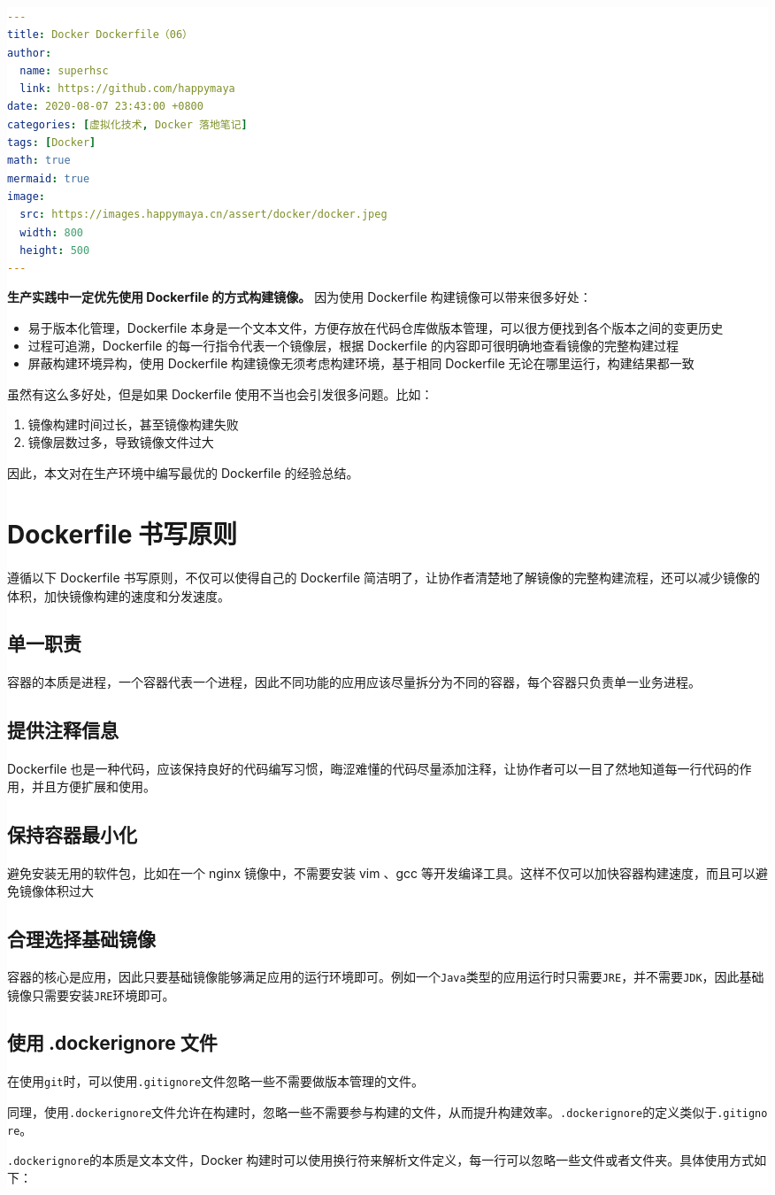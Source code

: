 ```yaml
---
title: Docker Dockerfile（06）
author:
  name: superhsc
  link: https://github.com/happymaya
date: 2020-08-07 23:43:00 +0800
categories: [虚拟化技术, Docker 落地笔记]
tags: [Docker]
math: true
mermaid: true
image:
  src: https://images.happymaya.cn/assert/docker/docker.jpeg
  width: 800
  height: 500
---
```

**生产实践中一定优先使用 Dockerfile 的方式构建镜像。** 因为使用 Dockerfile 构建镜像可以带来很多好处：

- 易于版本化管理，Dockerfile 本身是一个文本文件，方便存放在代码仓库做版本管理，可以很方便找到各个版本之间的变更历史
- 过程可追溯，Dockerfile 的每一行指令代表一个镜像层，根据 Dockerfile 的内容即可很明确地查看镜像的完整构建过程
- 屏蔽构建环境异构，使用 Dockerfile 构建镜像无须考虑构建环境，基于相同 Dockerfile 无论在哪里运行，构建结果都一致

虽然有这么多好处，但是如果 Dockerfile 使用不当也会引发很多问题。比如：

1. 镜像构建时间过长，甚至镜像构建失败
2. 镜像层数过多，导致镜像文件过大

因此，本文对在生产环境中编写最优的 Dockerfile 的经验总结。

# Dockerfile 书写原则
遵循以下 Dockerfile 书写原则，不仅可以使得自己的 Dockerfile 简洁明了，让协作者清楚地了解镜像的完整构建流程，还可以减少镜像的体积，加快镜像构建的速度和分发速度。

## 单一职责
容器的本质是进程，一个容器代表一个进程，因此不同功能的应用应该尽量拆分为不同的容器，每个容器只负责单一业务进程。
## 提供注释信息
Dockerfile 也是一种代码，应该保持良好的代码编写习惯，晦涩难懂的代码尽量添加注释，让协作者可以一目了然地知道每一行代码的作用，并且方便扩展和使用。
## 保持容器最小化
避免安装无用的软件包，比如在一个 nginx 镜像中，不需要安装 vim 、gcc 等开发编译工具。这样不仅可以加快容器构建速度，而且可以避免镜像体积过大
## 合理选择基础镜像
容器的核心是应用，因此只要基础镜像能够满足应用的运行环境即可。例如一个`Java`类型的应用运行时只需要`JRE`，并不需要`JDK`，因此基础镜像只需要安装`JRE`环境即可。

## 使用 .dockerignore 文件
在使用`git`时，可以使用`.gitignore`文件忽略一些不需要做版本管理的文件。

同理，使用`.dockerignore`文件允许在构建时，忽略一些不需要参与构建的文件，从而提升构建效率。`.dockerignore`的定义类似于`.gitignore`。

`.dockerignore`的本质是文本文件，Docker 构建时可以使用换行符来解析文件定义，每一行可以忽略一些文件或者文件夹。具体使用方式如下：
